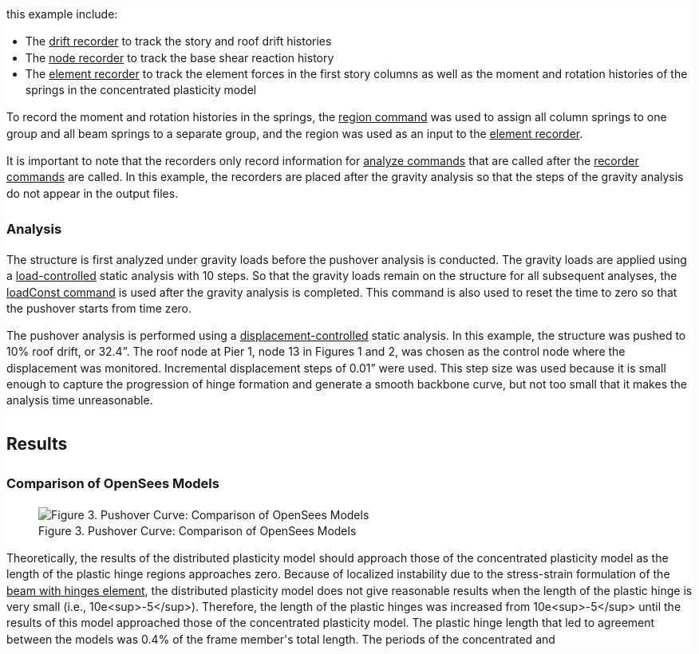 this example include:</p>
<ul>
<li>The <a href="Drift_Recorder" title="wikilink">drift recorder</a> to
track the story and roof drift histories</li>
<li>The <a href="Node_Recorder" title="wikilink">node recorder</a> to
track the base shear reaction history</li>
<li>The <a href="Element_Recorder" title="wikilink">element recorder</a>
to track the element forces in the first story columns as well as the
moment and rotation histories of the springs in the concentrated
plasticity model</li>
</ul>
<p>To record the moment and rotation histories in the springs, the <a
href="Region_Command" title="wikilink">region command</a> was used to
assign all column springs to one group and all beam springs to a
separate group, and the region was used as an input to the <a
href="Element_Recorder" title="wikilink">element recorder</a>.</p>

<p>It is important to note that the recorders only record information
for <a href="Analyze_Command" title="wikilink">analyze commands</a> that
are called after the <a href="Recorder_Command"
title="wikilink">recorder commands</a> are called. In this example, the
recorders are placed after the gravity analysis so that the steps of the
gravity analysis do not appear in the output files.</p>
<h3 id="analysis">Analysis</h3>
<p>The structure is first analyzed under gravity loads before the
pushover analysis is conducted. The gravity loads are applied using a <a
href="Load_Control" title="wikilink">load-controlled</a> static analysis
with 10 steps. So that the gravity loads remain on the structure for all
subsequent analyses, the <a href="LoadConst_Command"
title="wikilink">loadConst command</a> is used after the gravity
analysis is completed. This command is also used to reset the time to
zero so that the pushover starts from time zero.</p>
<p>The pushover analysis is performed using a <a
href="Displacement_Control" title="wikilink">displacement-controlled</a>
static analysis. In this example, the structure was pushed to 10% roof
drift, or 32.4”. The roof node at Pier 1, node 13 in Figures 1 and 2,
was chosen as the control node where the displacement was monitored.
Incremental displacement steps of 0.01” were used. This step size was
used because it is small enough to capture the progression of hinge
formation and generate a smooth backbone curve, but not too small that
it makes the analysis time unreasonable.</p>
<h2 id="results">Results</h2>
<h3 id="comparison_of_opensees_models">Comparison of OpenSees
Models</h3>
<figure>
<img src="pushover_curve.png"
title="Figure 3. Pushover Curve: Comparison of OpenSees Models"
alt="Figure 3. Pushover Curve: Comparison of OpenSees Models" />
<figcaption aria-hidden="true">Figure 3. Pushover Curve: Comparison of
OpenSees Models</figcaption>
</figure>
<p>Theoretically, the results of the distributed plasticity model should
approach those of the concentrated plasticity model as the length of the
plastic hinge regions approaches zero. Because of localized instability
due to the stress-strain formulation of the <a
href="Beam_With_Hinges_Element" title="wikilink">beam with hinges
element</a>, the distributed plasticity model does not give reasonable
results when the length of the plastic hinge is very small (i.e.,
10e&lt;sup&gt;-5&lt;/sup&gt;). Therefore, the length of the plastic
hinges was increased from 10e&lt;sup&gt;-5&lt;/sup&gt; until the results
of this model approached those of the concentrated plasticity model. The
plastic hinge length that led to agreement between the models was 0.4%
of the frame member's total length. The periods of the concentrated and